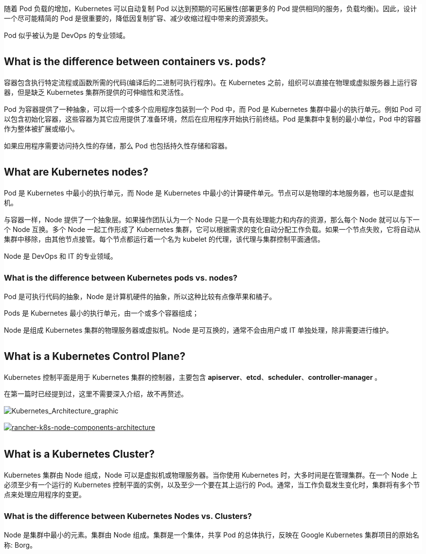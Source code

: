 随着 Pod 负载的增加，Kubernetes 可以自动复制 Pod 以达到预期的可拓展性\(部署更多的 Pod 提供相同的服务，负载均衡\)。因此，设计一个尽可能精简的 Pod 是很重要的，降低因复制扩容、减少收缩过程中带来的资源损失。

Pod 似乎被认为是 DevOps 的专业领域。

## What is the difference between containers vs. pods?

容器包含执行特定流程或函数所需的代码\(编译后的二进制可执行程序\)。在 Kubernetes 之前，组织可以直接在物理或虚拟服务器上运行容器，但是缺乏 Kubernetes 集群所提供的可伸缩性和灵活性。

Pod 为容器提供了一种抽象，可以将一个或多个应用程序包装到一个 Pod 中，而 Pod 是 Kubernetes 集群中最小的执行单元。例如 Pod 可以包含初始化容器，这些容器为其它应用提供了准备环境，然后在应用程序开始执行前终结。Pod 是集群中复制的最小单位，Pod 中的容器作为整体被扩展或缩小。

如果应用程序需要访问持久性的存储，那么 Pod 也包括持久性存储和容器。

## What are Kubernetes nodes?

Pod 是 Kubernetes 中最小的执行单元，而 Node 是 Kubernetes 中最小的计算硬件单元。节点可以是物理的本地服务器，也可以是虚拟机。

与容器一样，Node 提供了一个抽象层。如果操作团队认为一个 Node 只是一个具有处理能力和内存的资源，那么每个 Node 就可以与下一个 Node 互换。多个 Node 一起工作形成了 Kubernetes 集群，它可以根据需求的变化自动分配工作负载。如果一个节点失败，它将自动从集群中移除，由其他节点接管。每个节点都运行着一个名为 kubelet 的代理，该代理与集群控制平面通信。

Node 是 DevOps 和 IT 的专业领域。

### What is the difference between Kubernetes pods vs. nodes?

Pod 是可执行代码的抽象，Node 是计算机硬件的抽象，所以这种比较有点像苹果和橘子。

Pods 是 Kubernetes 最小的执行单元，由一个或多个容器组成；

Node 是组成 Kubernetes 集群的物理服务器或虚拟机。Node 是可互换的，通常不会由用户或 IT 单独处理，除非需要进行维护。

## What is a Kubernetes Control Plane?

Kubernetes 控制平面是用于 Kubernetes 集群的控制器，主要包含 **apiserver**、**etcd**、**scheduler**、**controller-manager** 。

在第一篇时已经提到过，这里不需要深入介绍，故不再赘述。

![Kubernetes\_Architecture\_graphic](https://github.com/whuanle/kubernetes_ckad/tree/0c4d932309c1efd033647d64b554d66a0a46180f/1.基础知识/images2/Kubernetes_Architecture_graphic.png)

[![rancher-k8s-node-components-architecture](https://github.com/whuanle/kubernetes_ckad/tree/0c4d932309c1efd033647d64b554d66a0a46180f/1.基础知识/images2/rancher-k8s-node-components-architecture.png)](https://rancher.com/blog/2019/2019-04-12-understanding-kubernetes-node/)

## What is a Kubernetes Cluster?

Kubernetes 集群由 Node 组成，Node 可以是虚拟机或物理服务器。当你使用 Kubernetes 时，大多时间是在管理集群。在一个 Node 上必须至少有一个运行的 Kubernetes 控制平面的实例，以及至少一个要在其上运行的 Pod。通常，当工作负载发生变化时，集群将有多个节点来处理应用程序的变更。

### What is the difference between Kubernetes Nodes vs. Clusters?

Node 是集群中最小的元素。集群由 Node 组成。集群是一个集体，共享 Pod 的总体执行，反映在 Google Kubernetes 集群项目的原始名称: Borg。
